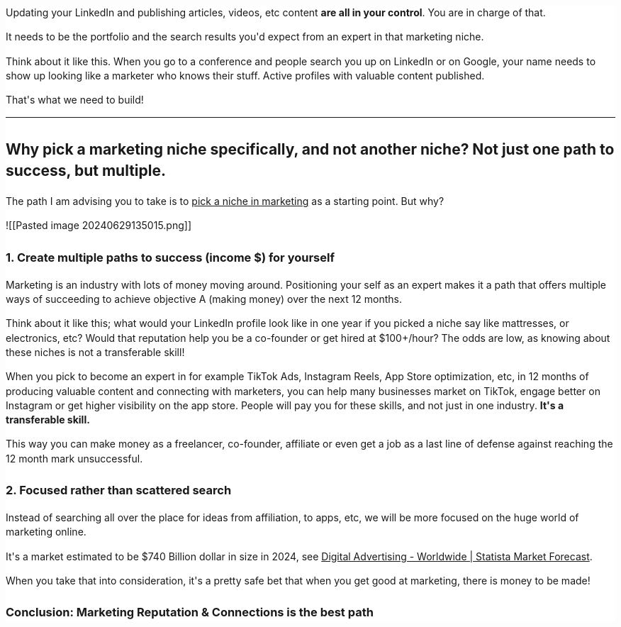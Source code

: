 Updating your LinkedIn and publishing articles, videos, etc content **are all in your control**. You are in charge of that.

It needs to be the portfolio and the search results you'd expect from an expert in that marketing niche.

Think about it like this. When you go to a conference and people search you up on LinkedIn or on Google, your name needs to show up looking like a marketer who knows their stuff. Active profiles with valuable content published.

That's what we need to build!

---
<div style="page-break-after: always;"></div>


## Why pick a marketing niche specifically, and not another niche? Not just one path to success, but multiple. 

The path I am advising you to take is to [pick a niche in marketing](https://valueheads.org/marketing-tree/) as a starting point. But why?

![[Pasted image 20240629135015.png]]

### 1. Create multiple paths to success (income $) for yourself
Marketing is an industry with lots of money moving around. Positioning your self as an expert makes it a path that offers multiple ways of succeeding to achieve objective A (making money) over the next 12 months.

Think about it like this; what would your LinkedIn profile look like in one year if you picked a niche say like mattresses, or electronics, etc? Would that reputation help you be a co-founder or get hired at $100+/hour? The odds are low, as knowing about these niches is not a transferable skill!

When you pick to become an expert in for example TikTok Ads, Instagram Reels, App Store optimization, etc, in 12 months of producing valuable content and connecting with marketers, you can help many businesses market on TikTok, engage better on Instagram or get higher visibility on the app store. People will pay you for these skills, and not just in one industry. **It's a transferable skill.**

This way you can make money as a freelancer, co-founder, affiliate or even get a job as a last line of defense against reaching the 12 month mark unsuccessful.
### 2. Focused rather than scattered search
Instead of searching all over the place for ideas from affiliation, to apps, etc, we will be more focused on the huge world of marketing online.

It's a market estimated to be $740 Billion dollar in size in 2024, see [Digital Advertising - Worldwide | Statista Market Forecast](https://www.statista.com/outlook/dmo/digital-advertising/worldwide).

When you take that into consideration, it's a pretty safe bet that when you get good at marketing, there is money to be made!

### Conclusion: Marketing Reputation & Connections is the best path
